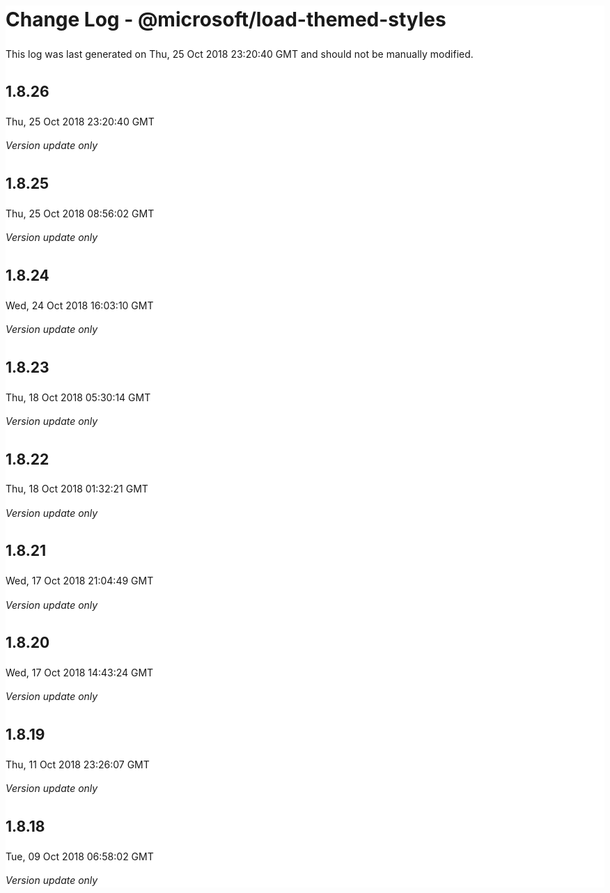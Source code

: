 # Change Log - @microsoft/load-themed-styles

This log was last generated on Thu, 25 Oct 2018 23:20:40 GMT and should not be manually modified.

## 1.8.26
Thu, 25 Oct 2018 23:20:40 GMT

*Version update only*

## 1.8.25
Thu, 25 Oct 2018 08:56:02 GMT

*Version update only*

## 1.8.24
Wed, 24 Oct 2018 16:03:10 GMT

*Version update only*

## 1.8.23
Thu, 18 Oct 2018 05:30:14 GMT

*Version update only*

## 1.8.22
Thu, 18 Oct 2018 01:32:21 GMT

*Version update only*

## 1.8.21
Wed, 17 Oct 2018 21:04:49 GMT

*Version update only*

## 1.8.20
Wed, 17 Oct 2018 14:43:24 GMT

*Version update only*

## 1.8.19
Thu, 11 Oct 2018 23:26:07 GMT

*Version update only*

## 1.8.18
Tue, 09 Oct 2018 06:58:02 GMT

*Version update only*
